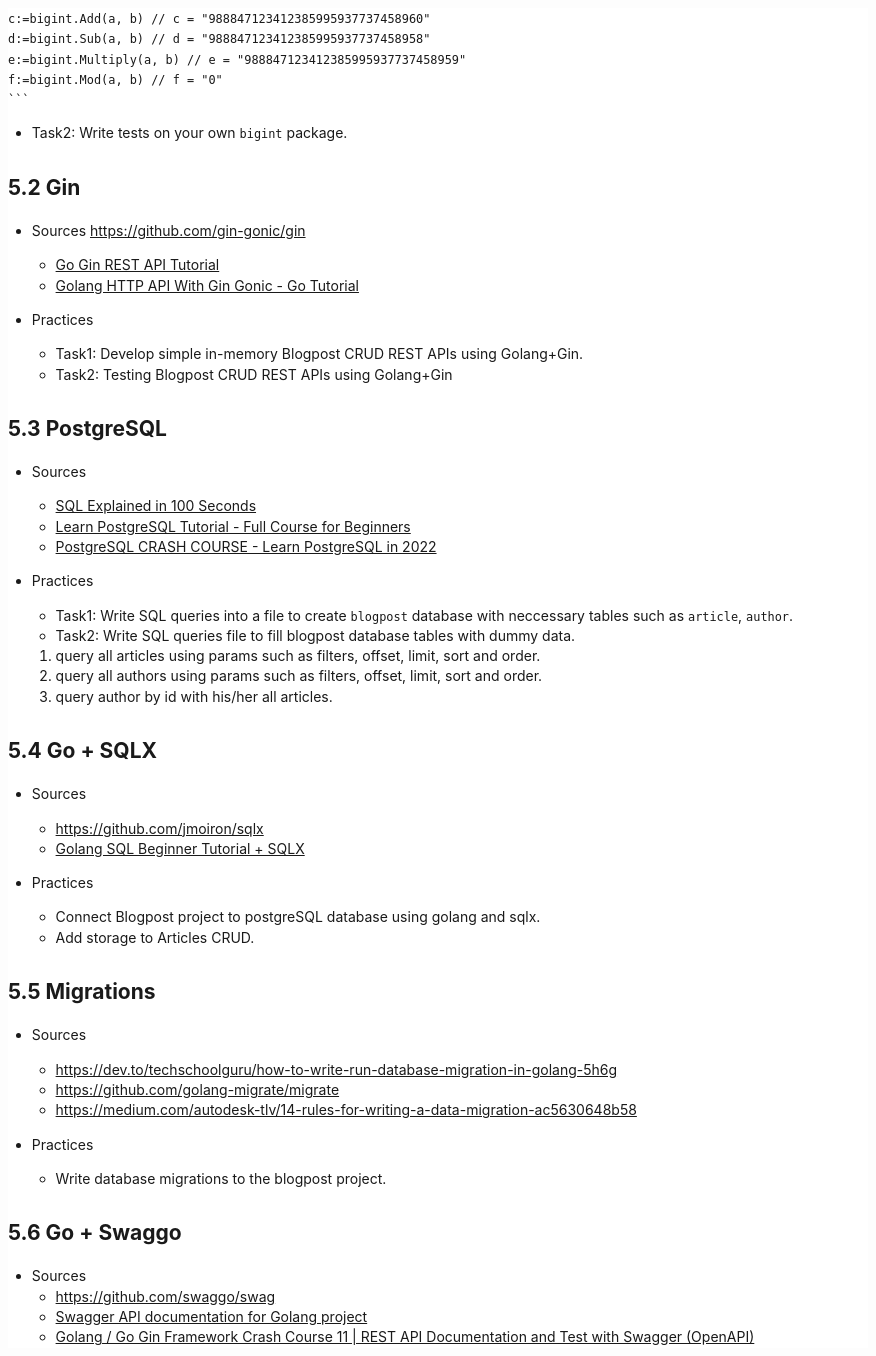     c:=bigint.Add(a, b) // c = "988847123412385995937737458960"
    d:=bigint.Sub(a, b) // d = "988847123412385995937737458958"
    e:=bigint.Multiply(a, b) // e = "988847123412385995937737458959"
    f:=bigint.Mod(a, b) // f = "0"
    ```
- Task2: Write tests on your own `bigint` package.

## 5.2 Gin
* Sources
https://github.com/gin-gonic/gin
    - [Go Gin REST API Tutorial](https://youtu.be/RkmvVFZJJvs)
    - [Golang HTTP API With Gin Gonic - Go Tutorial](https://youtu.be/lrIR3caBlaM)

* Practices
    - Task1: Develop simple in-memory Blogpost CRUD REST APIs using Golang+Gin.
    - Task2: Testing Blogpost CRUD REST APIs using Golang+Gin

## 5.3 PostgreSQL
* Sources
    - [SQL Explained in 100 Seconds](https://youtu.be/zsjvFFKOm3c)
    - [Learn PostgreSQL Tutorial - Full Course for Beginners](https://youtu.be/qw--VYLpxG4)
    - [PostgreSQL CRASH COURSE - Learn PostgreSQL in 2022](https://youtu.be/zw4s3Ey8ayo)

* Practices
    - Task1: Write SQL queries into a file to create `blogpost` database with neccessary tables such as `article`, `author`.
    - Task2: Write SQL queries file to fill blogpost database tables with dummy data.
    
    1. query all articles using params such as filters, offset, limit, sort and order.
    2. query all authors using params such as filters, offset, limit, sort and order.
    3. query author by id with his/her all articles.

## 5.4 Go + SQLX
* Sources
    - https://github.com/jmoiron/sqlx
    - [Golang SQL Beginner Tutorial + SQLX](https://youtu.be/vfL2x8XU9Vs)

* Practices
    - Connect Blogpost project to postgreSQL database using golang and sqlx.
    - Add storage to Articles CRUD.

## 5.5 Migrations 
* Sources
    - https://dev.to/techschoolguru/how-to-write-run-database-migration-in-golang-5h6g
    - https://github.com/golang-migrate/migrate
    - https://medium.com/autodesk-tlv/14-rules-for-writing-a-data-migration-ac5630648b58

* Practices
    - Write database migrations to the blogpost project.

## 5.6 Go + Swaggo
* Sources
    - https://github.com/swaggo/swag
    - [Swagger API documentation for Golang project](https://youtu.be/7NxMDc30x_Y)
    - [Golang / Go Gin Framework Crash Course 11 | REST API Documentation and Test with Swagger (OpenAPI)](https://youtu.be/fehHaHPjrs8)
